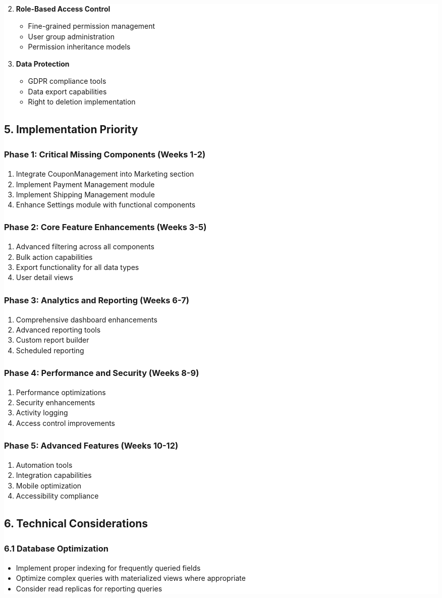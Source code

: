2. **Role-Based Access Control**
   - Fine-grained permission management
   - User group administration
   - Permission inheritance models

3. **Data Protection**
   - GDPR compliance tools
   - Data export capabilities
   - Right to deletion implementation

## 5. Implementation Priority

### Phase 1: Critical Missing Components (Weeks 1-2)
1. Integrate CouponManagement into Marketing section
2. Implement Payment Management module
3. Implement Shipping Management module
4. Enhance Settings module with functional components

### Phase 2: Core Feature Enhancements (Weeks 3-5)
1. Advanced filtering across all components
2. Bulk action capabilities
3. Export functionality for all data types
4. User detail views

### Phase 3: Analytics and Reporting (Weeks 6-7)
1. Comprehensive dashboard enhancements
2. Advanced reporting tools
3. Custom report builder
4. Scheduled reporting

### Phase 4: Performance and Security (Weeks 8-9)
1. Performance optimizations
2. Security enhancements
3. Activity logging
4. Access control improvements

### Phase 5: Advanced Features (Weeks 10-12)
1. Automation tools
2. Integration capabilities
3. Mobile optimization
4. Accessibility compliance

## 6. Technical Considerations

### 6.1 Database Optimization
- Implement proper indexing for frequently queried fields
- Optimize complex queries with materialized views where appropriate
- Consider read replicas for reporting queries
